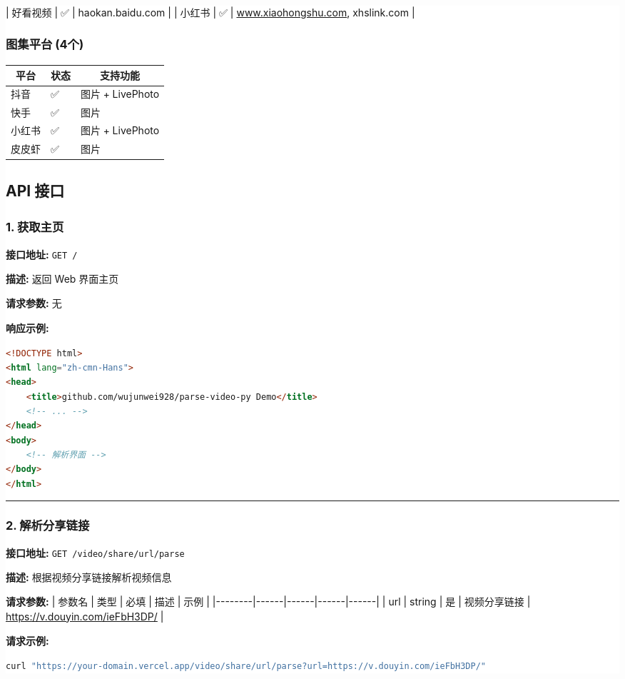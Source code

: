 | 好看视频 | ✅ | haokan.baidu.com |
| 小红书 | ✅ | www.xiaohongshu.com, xhslink.com |

### 图集平台 (4个)
| 平台 | 状态 | 支持功能 |
|------|------|----------|
| 抖音 | ✅ | 图片 + LivePhoto |
| 快手 | ✅ | 图片 |
| 小红书 | ✅ | 图片 + LivePhoto |
| 皮皮虾 | ✅ | 图片 |

## API 接口

### 1. 获取主页

**接口地址:** `GET /`

**描述:** 返回 Web 界面主页

**请求参数:** 无

**响应示例:**
```html
<!DOCTYPE html>
<html lang="zh-cmn-Hans">
<head>
    <title>github.com/wujunwei928/parse-video-py Demo</title>
    <!-- ... -->
</head>
<body>
    <!-- 解析界面 -->
</body>
</html>
```

---

### 2. 解析分享链接

**接口地址:** `GET /video/share/url/parse`

**描述:** 根据视频分享链接解析视频信息

**请求参数:**
| 参数名 | 类型 | 必填 | 描述 | 示例 |
|--------|------|------|------|------|
| url | string | 是 | 视频分享链接 | https://v.douyin.com/ieFbH3DP/ |

**请求示例:**
```bash
curl "https://your-domain.vercel.app/video/share/url/parse?url=https://v.douyin.com/ieFbH3DP/"
```
